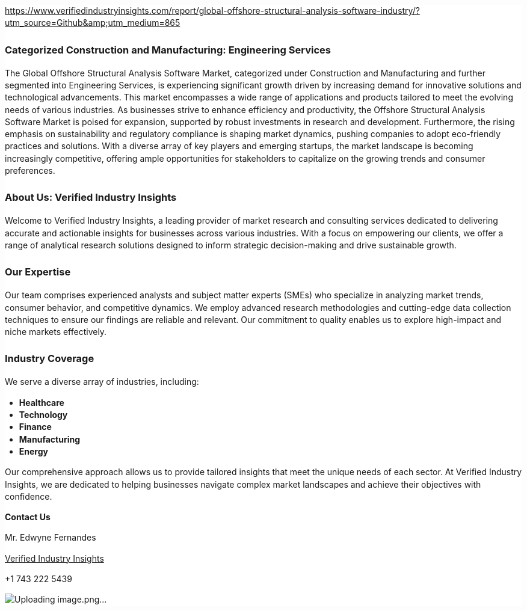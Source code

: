 </strong><a href="https://www.verifiedindustryinsights.com/report/global-offshore-structural-analysis-software-industry/?utm_source=Github&amp;utm_medium=865">https://www.verifiedindustryinsights.com/report/global-offshore-structural-analysis-software-industry/?utm_source=Github&amp;utm_medium=865</a>&nbsp;</p><h3>Categorized Construction and Manufacturing: Engineering Services </h3><p>The Global Offshore Structural Analysis Software Market, categorized under Construction and Manufacturing and further segmented into Engineering Services, is experiencing significant growth driven by increasing demand for innovative solutions and technological advancements. This market encompasses a wide range of applications and products tailored to meet the evolving needs of various industries. As businesses strive to enhance efficiency and productivity, the Offshore Structural Analysis Software Market is poised for expansion, supported by robust investments in research and development. Furthermore, the rising emphasis on sustainability and regulatory compliance is shaping market dynamics, pushing companies to adopt eco-friendly practices and solutions. With a diverse array of key players and emerging startups, the market landscape is becoming increasingly competitive, offering ample opportunities for stakeholders to capitalize on the growing trends and consumer preferences.</p><h3>About Us: Verified Industry Insights</h3><p>Welcome to Verified Industry Insights, a leading provider of market research and consulting services dedicated to delivering accurate and actionable insights for businesses across various industries. With a focus on empowering our clients, we offer a range of analytical research solutions designed to inform strategic decision-making and drive sustainable growth.</p><h3>Our Expertise</h3><p>Our team comprises experienced analysts and subject matter experts (SMEs) who specialize in analyzing market trends, consumer behavior, and competitive dynamics. We employ advanced research methodologies and cutting-edge data collection techniques to ensure our findings are reliable and relevant. Our commitment to quality enables us to explore high-impact and niche markets effectively.</p><h3>Industry Coverage</h3><p>We serve a diverse array of industries, including:</p><ul><li><strong>Healthcare</strong></li><li><strong>Technology</strong></li><li><strong>Finance</strong></li><li><strong>Manufacturing</strong></li><li><strong>Energy</strong></li></ul><p>Our comprehensive approach allows us to provide tailored insights that meet the unique needs of each sector. At Verified Industry Insights, we are dedicated to helping businesses navigate complex market landscapes and achieve their objectives with confidence.</p><p><strong>Contact Us</strong></p><p>Mr. Edwyne Fernandes</p><p><a href="https://www.verifiedindustryinsights.com/">Verified Industry Insights</a></p><p>+1 743 222 5439</p>
![Uploading image.png…]()
